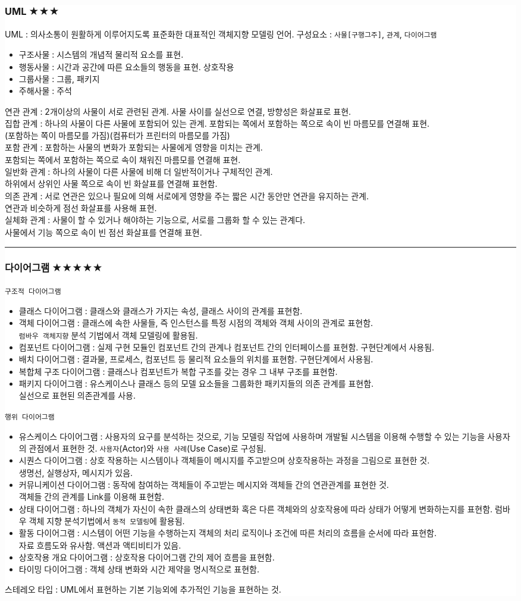 
### UML ★★★

UML : 의사소통이 원활하게 이루어지도록 표준화한 대표적인 객체지향 모델링 언어.
구성요소 : `사물[구행그주]`, `관계`, `다이어그램`

- 구조사물 : 시스템의 개념적 물리적 요소를 표현.
- 행동사물 : 시간과 공간에 따른 요소들의 행동을 표현. 상호작용
- 그룹사물 : 그룹, 패키지
- 주해사물 : 주석

연관 관계 : 2개이상의 사물이 서로 관련된 관계. 사물 사이를 실선으로 연결, 방향성은 화살표로 표현.  
집합 관계 : 하나의 사물이 다른 사물에 포함되어 있는 관계. 포함되는 쪽에서 포함하는 쪽으로 속이 빈 마름모를 연결해 표현.  
(포함하는 쪽이 마름모를 가짐)(컴퓨터가 프린터의 마름모를 가짐)  
포함 관계 : 포함하는 사물의 변화가 포함되는 사물에게 영향을 미치는 관계.  
포함되는 쪽에서 포함하는 쪽으로 속이 채워진 마름모를 연결해 표현.  
일반화 관계 : 하나의 사물이 다른 사물에 비해 더 일반적이거나 구체적인 관계.  
하위에서 상위인 사물 쪽으로 속이 빈 화살표를 연결해 표현함.  
의존 관계 : 서로 연관은 있으나 필요에 의해 서로에게 영향을 주는 짧은 시간 동안만 연관을 유지하는 관계.  
연관과 비슷하게 점선 화살표를 사용해 표현.  
실체화 관계 : 사물이 할 수 있거나 해야하는 기능으로, 서로를 그룹화 할 수 있는 관계다.  
사물에서 기능 쪽으로 속이 빈 점선 화살표를 연결해 표현.

---

### 다이어그램 ★★★★★

`구조적 다이어그램`

- 클래스 다이어그램 : 클래스와 클래스가 가지는 속성, 클래스 사이의 관계를 표현함.
- 객체 다이어그램 : 클래스에 속한 사물들, 즉 인스턴스를 특정 시점의 객체와 객체 사이의 관계로 표현함.  
  `럼바우 객체지향` 분석 기법에서 객체 모델링에 활용됨.
- 컴포넌트 다이어그램 : 실제 구현 모듈인 컴포넌트 간의 관계나 컴포넌트 간의 인터페이스를 표현함. 구현단계에서 사용됨.
- 배치 다이어그램 : 결과물, 프로세스, 컴포넌트 등 물리적 요소들의 위치를 표현함. 구현단계에서 사용됨.
- 복합체 구조 다이어그램 : 클래스나 컴포넌트가 복합 구조를 갖는 경우 그 내부 구조를 표현함.
- 패키지 다이어그램 : 유스케이스나 클래스 등의 모델 요소들을 그룹화한 패키지들의 의존 관계를 표현함.  
  실선으로 표현된 의존관계를 사용.

`행위 다이어그램`

- 유스케이스 다이어그램 : 사용자의 요구를 분석하는 것으로, 기능 모델링 작업에 사용하며 개발될 시스템을 이용해 수행할 수 있는 기능을 사용자의 관점에서 표현한 것. `사용자`(Actor)와 `사용 사례`(Use Case)로 구성됨.
- 시퀀스 다이어그램 : 상호 작용하는 시스템이나 객체들이 메시지를 주고받으며 상호작용하는 과정을 그림으로 표현한 것.  
  생명선, 실행상자, 메시지가 있음.
- 커뮤니케이션 다이어그램 : 동작에 참여하는 객체들이 주고받는 메시지와 객체들 간의 연관관계를 표현한 것.  
  객체들 간의 관계를 Link를 이용해 표현함.
- 상태 다이어그램 : 하나의 객체가 자신이 속한 클래스의 상태변화 혹은 다른 객체와의 상호작용에 따라 상태가 어떻게 변화하는지를 표현함. 럼바우 객체 지향 분석기법에서 `동적 모델링`에 활용됨.
- 활동 다이어그램 : 시스템이 어떤 기능을 수행하는지 객체의 처리 로직이나 조건에 따른 처리의 흐름을 순서에 따라 표현함.  
  자료 흐름도와 유사함. 액션과 액티비티가 있음.
- 상호작용 개요 다이어그램 : 상호작용 다이어그램 간의 제어 흐름을 표현함.
- 타이밍 다이어그램 : 객체 상태 변화와 시간 제약을 명시적으로 표현함.

스테레오 타입 : UML에서 표현하는 기본 기능외에 추가적인 기능을 표현하는 것.
